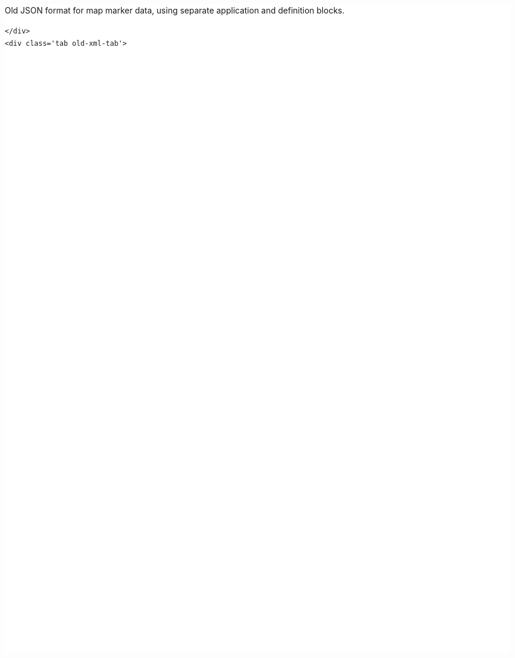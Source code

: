 
<p class='text-success'>Old JSON format for map marker data, using separate application and definition blocks.</p>

    </div>
    <div class='tab old-xml-tab'>
<pre><code class="language-html">
<map>
	<markers>
	    <shapes>
		    <shape id='myCustomShape' type='circle' fillColor='FFFFFF,333333' fillPattern='radial' showBorder='0' radius='4'/>
			  <shape id='newCustomShape' type='circle' fillColor='FFFFFF,000099' fillPattern='radial' showBorder='0' radius='3'/>
		</shapes>
		<definition>
			<marker id='SE' x='229.24' y='119.05' label='Seoul' labelPos='right' />
			<marker id='01' x='387.16' y='106.82' label='Kangnung' labelPos='left'  />
			<marker id='02' x='397.35' y='126.18' label='Pukpyongdong' labelPos='right'  />
			<marker id='03' x='204.79' y='127.2' label='Inchon' labelPos='left'  />
			<marker id='04' x='230.26' y='144.52' label='Suwon' labelPos='right'  />
			<marker id='05' x='291.39' y='119.05' label='Wonju'  />
			<marker id='06' x='265.92' y='219.92' label='Taejon' labelPos='right'  />
			<marker id='07' x='312.79' y='257.62' label='Taegu' labelPos='right'  />
			<marker id='08' x='416.71' y='268.82' label='Pohang' labelPos='right'  />
			<marker id='09' x='415.69' y='317.73' label='Ulsan' labelPos='right'  />
			<marker id='10' x='391.24' y='362.56' label='Pusan' labelPos='right'  />
			<marker id='11' x='359.66' y='353.39' label='Chinhae'  />
			<marker id='12' x='353.54' y='358.48' label='Masan' labelPos='left'  />
			<marker id='13' x='283.24' y='397.2' label='Yosu' labelPos='left'  />
			<marker id='14' x='225.16' y='378.86' label='Kwangju' labelPos='right'  />
			<marker id='15' x='245.54' y='284.11' label='Chonju'  />
			<marker id='16' x='203.77' y='275.96' label='Kunsan' labelPos='left'  />
			<marker id='17' x='180.33' y='391.09' label='Mokoo' labelPos='left'  />

		</definition>
		<application>
			<marker id='SE' shapeId='myCustomShape'  />
			<marker id='01' shapeId='newCustomShape'  />
			<marker id='02' shapeId='newCustomShape'  />
			<marker id='03' shapeId='newCustomShape'  />
			<marker id='04' shapeId='newCustomShape'  />
			<marker id='05' shapeId='newCustomShape'  />
			<marker id='06' shapeId='newCustomShape'  />
			<marker id='07' shapeId='newCustomShape'  />
			<marker id='08' shapeId='newCustomShape'  />
			<marker id='09' shapeId='newCustomShape'  />
			<marker id='10' shapeId='newCustomShape'  />
			<marker id='11' shapeId='newCustomShape'  />
			<marker id='12' shapeId='newCustomShape'  />
			<marker id='13' shapeId='newCustomShape'  />
			<marker id='14' shapeId='newCustomShape'  />
			<marker id='15' shapeId='newCustomShape'  />
			<marker id='16' shapeId='newCustomShape'  />
			<marker id='17' shapeId='newCustomShape'  />
